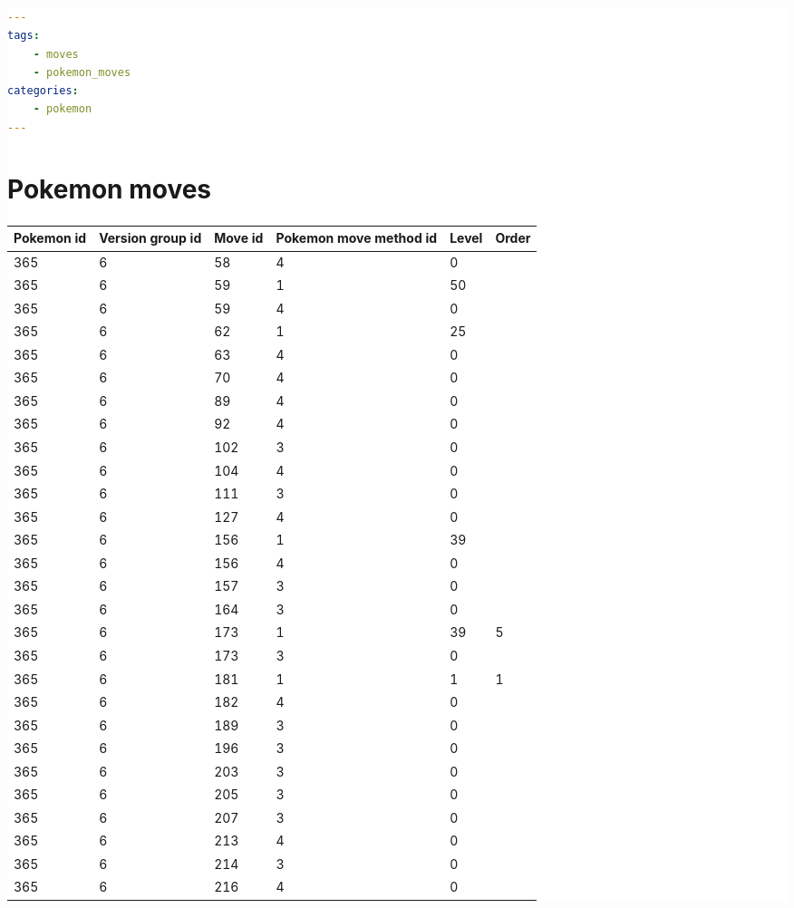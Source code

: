 ```yaml
---
tags:
    - moves
    - pokemon_moves
categories:
    - pokemon
---
```


# Pokemon moves

| **Pokemon id** | **Version group id** | **Move id** | **Pokemon move method id** | **Level** | **Order** |
|----------------|----------------------|-------------|----------------------------|-----------|-----------|
| 365        | 6                | 58      | 4                      | 0     |       |
| 365        | 6                | 59      | 1                      | 50    |       |
| 365        | 6                | 59      | 4                      | 0     |       |
| 365        | 6                | 62      | 1                      | 25    |       |
| 365        | 6                | 63      | 4                      | 0     |       |
| 365        | 6                | 70      | 4                      | 0     |       |
| 365        | 6                | 89      | 4                      | 0     |       |
| 365        | 6                | 92      | 4                      | 0     |       |
| 365        | 6                | 102     | 3                      | 0     |       |
| 365        | 6                | 104     | 4                      | 0     |       |
| 365        | 6                | 111     | 3                      | 0     |       |
| 365        | 6                | 127     | 4                      | 0     |       |
| 365        | 6                | 156     | 1                      | 39    |       |
| 365        | 6                | 156     | 4                      | 0     |       |
| 365        | 6                | 157     | 3                      | 0     |       |
| 365        | 6                | 164     | 3                      | 0     |       |
| 365        | 6                | 173     | 1                      | 39    | 5     |
| 365        | 6                | 173     | 3                      | 0     |       |
| 365        | 6                | 181     | 1                      | 1     | 1     |
| 365        | 6                | 182     | 4                      | 0     |       |
| 365        | 6                | 189     | 3                      | 0     |       |
| 365        | 6                | 196     | 3                      | 0     |       |
| 365        | 6                | 203     | 3                      | 0     |       |
| 365        | 6                | 205     | 3                      | 0     |       |
| 365        | 6                | 207     | 3                      | 0     |       |
| 365        | 6                | 213     | 4                      | 0     |       |
| 365        | 6                | 214     | 3                      | 0     |       |
| 365        | 6                | 216     | 4                      | 0     |       |